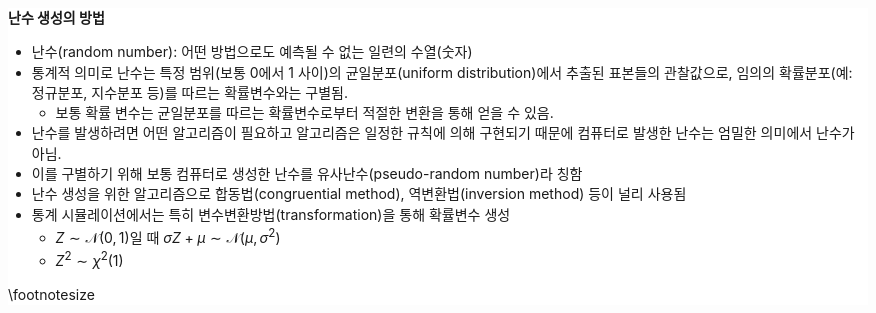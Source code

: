 


**난수 생성의 방법**

- 난수(random number): 어떤 방법으로도 예측될 수 없는 일련의 수열(숫자)
- 통계적 의미로 난수는 특정 범위(보통 0에서 1 사이)의 균일분포(uniform distribution)에서 추출된 표본들의 관찰값으로, 임의의 확률분포(예: 정규분포, 지수분포 등)를 따르는 확률변수와는 구별됨.
   - 보통 확률 변수는 균일분포를 따르는 확률변수로부터 적절한 변환을 통해 얻을 수 있음. 
- 난수를 발생하려면 어떤 알고리즘이 필요하고 알고리즘은 일정한 규칙에 의해 구현되기 때문에 컴퓨터로 발생한 난수는 엄밀한 의미에서 난수가 아님. 
- 이를 구별하기 위해 보통 컴퓨터로 생성한 난수를 유사난수(pseudo-random number)라 칭함
- 난수 생성을 위한 알고리즘으로 합동법(congruential method), 역변환법(inversion method) 등이 널리 사용됨
- 통계 시뮬레이션에서는 특히 변수변환방법(transformation)을 통해 확률변수 생성
   - $Z \sim \mathcal{N}(0, 1)$일 때 $\sigma Z + \mu \sim \mathcal{N}(\mu, \sigma^2)$
   - $Z^2 \sim \chi^2(1)$



\footnotesize

<div class="figure" style="text-align: center">
